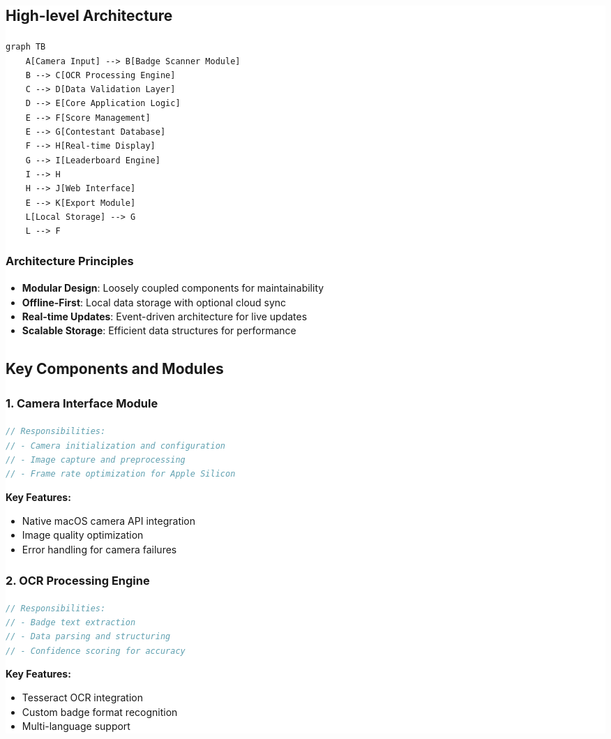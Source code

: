 ## High-level Architecture

```mermaid
graph TB
    A[Camera Input] --> B[Badge Scanner Module]
    B --> C[OCR Processing Engine]
    C --> D[Data Validation Layer]
    D --> E[Core Application Logic]
    E --> F[Score Management]
    E --> G[Contestant Database]
    F --> H[Real-time Display]
    G --> I[Leaderboard Engine]
    I --> H
    H --> J[Web Interface]
    E --> K[Export Module]
    L[Local Storage] --> G
    L --> F
```

### Architecture Principles
- **Modular Design**: Loosely coupled components for maintainability
- **Offline-First**: Local data storage with optional cloud sync
- **Real-time Updates**: Event-driven architecture for live updates
- **Scalable Storage**: Efficient data structures for performance

## Key Components and Modules

### 1. Camera Interface Module
```go
// Responsibilities:
// - Camera initialization and configuration
// - Image capture and preprocessing
// - Frame rate optimization for Apple Silicon
```

**Key Features:**
- Native macOS camera API integration
- Image quality optimization
- Error handling for camera failures

### 2. OCR Processing Engine
```go
// Responsibilities:
// - Badge text extraction
// - Data parsing and structuring
// - Confidence scoring for accuracy
```

**Key Features:**
- Tesseract OCR integration
- Custom badge format recognition
- Multi-language support
